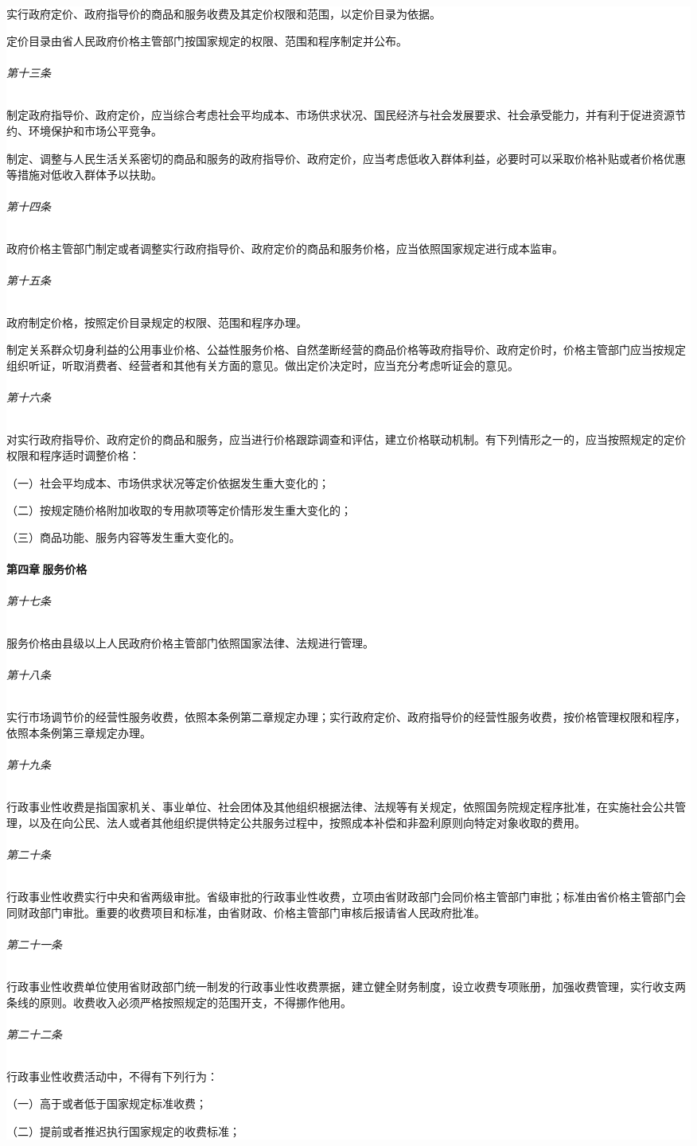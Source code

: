 实行政府定价、政府指导价的商品和服务收费及其定价权限和范围，以定价目录为依据。

定价目录由省人民政府价格主管部门按国家规定的权限、范围和程序制定并公布。

###### 第十三条

制定政府指导价、政府定价，应当综合考虑社会平均成本、市场供求状况、国民经济与社会发展要求、社会承受能力，并有利于促进资源节约、环境保护和市场公平竞争。

制定、调整与人民生活关系密切的商品和服务的政府指导价、政府定价，应当考虑低收入群体利益，必要时可以采取价格补贴或者价格优惠等措施对低收入群体予以扶助。

###### 第十四条

政府价格主管部门制定或者调整实行政府指导价、政府定价的商品和服务价格，应当依照国家规定进行成本监审。

###### 第十五条

政府制定价格，按照定价目录规定的权限、范围和程序办理。

制定关系群众切身利益的公用事业价格、公益性服务价格、自然垄断经营的商品价格等政府指导价、政府定价时，价格主管部门应当按规定组织听证，听取消费者、经营者和其他有关方面的意见。做出定价决定时，应当充分考虑听证会的意见。

###### 第十六条

对实行政府指导价、政府定价的商品和服务，应当进行价格跟踪调查和评估，建立价格联动机制。有下列情形之一的，应当按照规定的定价权限和程序适时调整价格：

（一）社会平均成本、市场供求状况等定价依据发生重大变化的；

（二）按规定随价格附加收取的专用款项等定价情形发生重大变化的；

（三）商品功能、服务内容等发生重大变化的。

#### 第四章 服务价格

###### 第十七条

服务价格由县级以上人民政府价格主管部门依照国家法律、法规进行管理。

###### 第十八条

实行市场调节价的经营性服务收费，依照本条例第二章规定办理；实行政府定价、政府指导价的经营性服务收费，按价格管理权限和程序，依照本条例第三章规定办理。

###### 第十九条

行政事业性收费是指国家机关、事业单位、社会团体及其他组织根据法律、法规等有关规定，依照国务院规定程序批准，在实施社会公共管理，以及在向公民、法人或者其他组织提供特定公共服务过程中，按照成本补偿和非盈利原则向特定对象收取的费用。

###### 第二十条

行政事业性收费实行中央和省两级审批。省级审批的行政事业性收费，立项由省财政部门会同价格主管部门审批；标准由省价格主管部门会同财政部门审批。重要的收费项目和标准，由省财政、价格主管部门审核后报请省人民政府批准。

###### 第二十一条

行政事业性收费单位使用省财政部门统一制发的行政事业性收费票据，建立健全财务制度，设立收费专项账册，加强收费管理，实行收支两条线的原则。收费收入必须严格按照规定的范围开支，不得挪作他用。

###### 第二十二条

行政事业性收费活动中，不得有下列行为：

（一）高于或者低于国家规定标准收费；

（二）提前或者推迟执行国家规定的收费标准；
